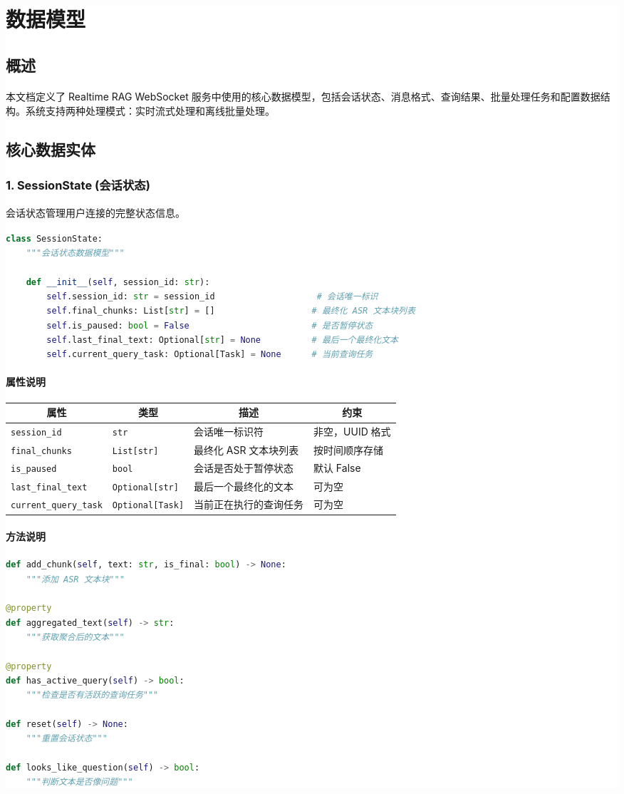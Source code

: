 # 数据模型

## 概述

本文档定义了 Realtime RAG WebSocket 服务中使用的核心数据模型，包括会话状态、消息格式、查询结果、批量处理任务和配置数据结构。系统支持两种处理模式：实时流式处理和离线批量处理。

## 核心数据实体

### 1. SessionState (会话状态)

会话状态管理用户连接的完整状态信息。

```python
class SessionState:
    """会话状态数据模型"""
    
    def __init__(self, session_id: str):
        self.session_id: str = session_id                    # 会话唯一标识
        self.final_chunks: List[str] = []                   # 最终化 ASR 文本块列表
        self.is_paused: bool = False                        # 是否暂停状态
        self.last_final_text: Optional[str] = None          # 最后一个最终化文本
        self.current_query_task: Optional[Task] = None      # 当前查询任务
```

#### 属性说明

| 属性 | 类型 | 描述 | 约束 |
|------|------|------|------|
| `session_id` | `str` | 会话唯一标识符 | 非空，UUID 格式 |
| `final_chunks` | `List[str]` | 最终化 ASR 文本块列表 | 按时间顺序存储 |
| `is_paused` | `bool` | 会话是否处于暂停状态 | 默认 False |
| `last_final_text` | `Optional[str]` | 最后一个最终化的文本 | 可为空 |
| `current_query_task` | `Optional[Task]` | 当前正在执行的查询任务 | 可为空 |

#### 方法说明

```python
def add_chunk(self, text: str, is_final: bool) -> None:
    """添加 ASR 文本块"""
    
@property
def aggregated_text(self) -> str:
    """获取聚合后的文本"""
    
@property
def has_active_query(self) -> bool:
    """检查是否有活跃的查询任务"""
    
def reset(self) -> None:
    """重置会话状态"""
    
def looks_like_question(self) -> bool:
    """判断文本是否像问题"""
```
